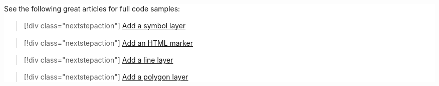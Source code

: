 See the following great articles for full code samples:

> [!div class="nextstepaction"]
> [Add a symbol layer](./map-add-pin.md)

> [!div class="nextstepaction"]
> [Add an HTML marker](./map-add-custom-html.md)

> [!div class="nextstepaction"]
> [Add a line layer](map-add-line-layer.md)

> [!div class="nextstepaction"]
> [Add a polygon layer](map-add-shape.md)
